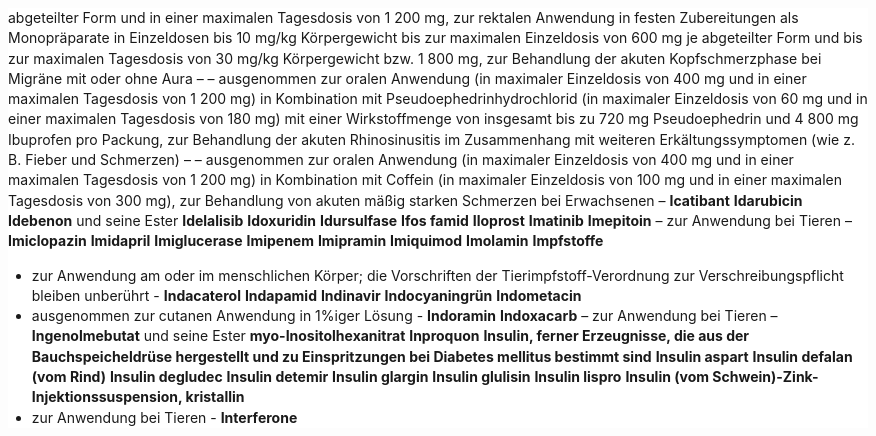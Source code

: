 abgeteilter Form und in einer maximalen Tagesdosis von 1 200 mg, zur
rektalen Anwendung in festen Zubereitungen als Monopräparate in
Einzeldosen bis 10 mg/kg Körpergewicht bis zur maximalen Einzeldosis
von 600 mg je abgeteilter Form und bis zur maximalen Tagesdosis von 30
mg/kg Körpergewicht bzw. 1 800 mg, zur Behandlung der akuten
Kopfschmerzphase bei Migräne mit oder ohne Aura –
– ausgenommen zur oralen Anwendung (in maximaler Einzeldosis von 400
mg und in einer maximalen Tagesdosis von 1 200 mg) in Kombination mit
Pseudoephedrinhydrochlorid (in maximaler Einzeldosis von 60 mg und in
einer maximalen Tagesdosis von 180 mg) mit einer Wirkstoffmenge von
insgesamt bis zu 720 mg Pseudoephedrin und 4 800 mg Ibuprofen pro
Packung, zur Behandlung der akuten Rhinosinusitis im Zusammenhang mit
weiteren Erkältungssymptomen (wie z. B. Fieber und Schmerzen) –
– ausgenommen zur oralen Anwendung (in maximaler Einzeldosis von 400
mg und in einer maximalen Tagesdosis von 1 200 mg) in Kombination mit
Coffein (in maximaler Einzeldosis von 100 mg und in einer maximalen
Tagesdosis von 300 mg), zur Behandlung von akuten mäßig starken
Schmerzen bei Erwachsenen –
**Icatibant**
**Idarubicin**
**Idebenon** und seine Ester
**Idelalisib**
**Idoxuridin**
**Idursulfase**
**Ifos famid**
**Iloprost**
**Imatinib**
**Imepitoin**
– zur Anwendung bei Tieren –
**Imiclopazin**
**Imidapril**
**Imiglucerase**
**Imipenem**
**Imipramin**
**Imiquimod**
**Imolamin**
**Impfstoffe**
- zur Anwendung am oder im menschlichen Körper; die Vorschriften der
Tierimpfstoff-Verordnung zur Verschreibungspflicht bleiben unberührt -
**Indacaterol**
**Indapamid**
**Indinavir**
**Indocyaningrün**
**Indometacin**
- ausgenommen zur cutanen Anwendung in 1%iger Lösung -
**Indoramin**
**Indoxacarb**
– zur Anwendung bei Tieren –
**Ingenolmebutat** und seine Ester
**myo-Inositolhexanitrat**
**Inproquon**
**Insulin, ferner Erzeugnisse, die aus der Bauchspeicheldrüse
hergestellt und zu Einspritzungen bei Diabetes mellitus bestimmt
sind**
**Insulin aspart**
**Insulin defalan (vom Rind)**
**Insulin degludec**
**Insulin detemir**
**Insulin glargin**
**Insulin glulisin**
**Insulin lispro**
**Insulin (vom Schwein)-Zink-Injektionssuspension, kristallin**
- zur Anwendung bei Tieren -
**Interferone**